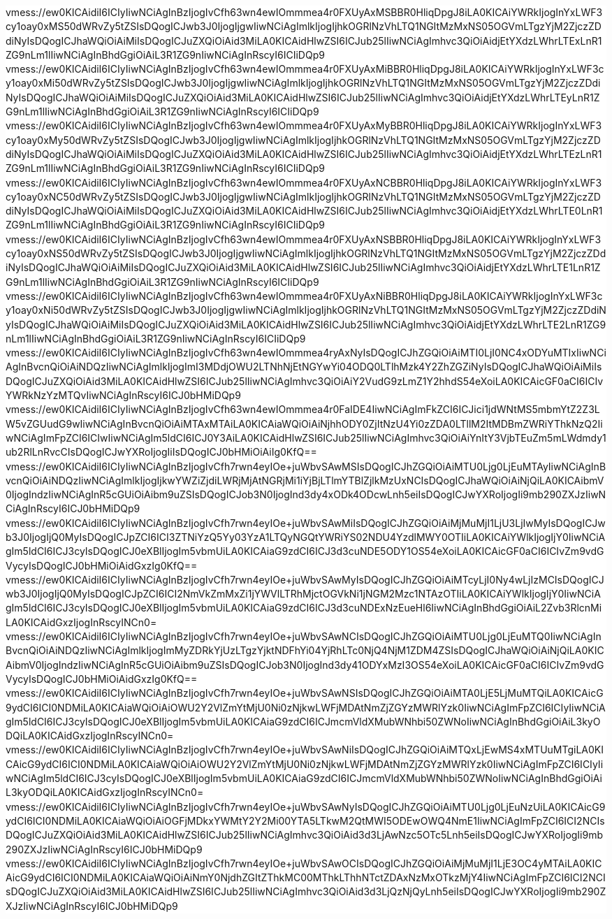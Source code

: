 vmess://ew0KICAidiI6ICIyIiwNCiAgInBzIjogIvCfh63wn4ewIOmmmea4r0FXUyAxMSBBR0HliqDpgJ8iLA0KICAiYWRkIjogInYxLWF3cy1oay0xMS50dWRvZy5tZSIsDQogICJwb3J0IjogIjgwIiwNCiAgImlkIjogIjhkOGRlNzVhLTQ1NGItMzMxNS05OGVmLTgzYjM2ZjczZDdiNyIsDQogICJhaWQiOiAiMiIsDQogICJuZXQiOiAid3MiLA0KICAidHlwZSI6ICJub25lIiwNCiAgImhvc3QiOiAidjEtYXdzLWhrLTExLnR1ZG9nLm1lIiwNCiAgInBhdGgiOiAiL3R1ZG9nIiwNCiAgInRscyI6ICIiDQp9
vmess://ew0KICAidiI6ICIyIiwNCiAgInBzIjogIvCfh63wn4ewIOmmmea4r0FXUyAxMiBBR0HliqDpgJ8iLA0KICAiYWRkIjogInYxLWF3cy1oay0xMi50dWRvZy5tZSIsDQogICJwb3J0IjogIjgwIiwNCiAgImlkIjogIjhkOGRlNzVhLTQ1NGItMzMxNS05OGVmLTgzYjM2ZjczZDdiNyIsDQogICJhaWQiOiAiMiIsDQogICJuZXQiOiAid3MiLA0KICAidHlwZSI6ICJub25lIiwNCiAgImhvc3QiOiAidjEtYXdzLWhrLTEyLnR1ZG9nLm1lIiwNCiAgInBhdGgiOiAiL3R1ZG9nIiwNCiAgInRscyI6ICIiDQp9
vmess://ew0KICAidiI6ICIyIiwNCiAgInBzIjogIvCfh63wn4ewIOmmmea4r0FXUyAxMyBBR0HliqDpgJ8iLA0KICAiYWRkIjogInYxLWF3cy1oay0xMy50dWRvZy5tZSIsDQogICJwb3J0IjogIjgwIiwNCiAgImlkIjogIjhkOGRlNzVhLTQ1NGItMzMxNS05OGVmLTgzYjM2ZjczZDdiNyIsDQogICJhaWQiOiAiMiIsDQogICJuZXQiOiAid3MiLA0KICAidHlwZSI6ICJub25lIiwNCiAgImhvc3QiOiAidjEtYXdzLWhrLTEzLnR1ZG9nLm1lIiwNCiAgInBhdGgiOiAiL3R1ZG9nIiwNCiAgInRscyI6ICIiDQp9
vmess://ew0KICAidiI6ICIyIiwNCiAgInBzIjogIvCfh63wn4ewIOmmmea4r0FXUyAxNCBBR0HliqDpgJ8iLA0KICAiYWRkIjogInYxLWF3cy1oay0xNC50dWRvZy5tZSIsDQogICJwb3J0IjogIjgwIiwNCiAgImlkIjogIjhkOGRlNzVhLTQ1NGItMzMxNS05OGVmLTgzYjM2ZjczZDdiNyIsDQogICJhaWQiOiAiMiIsDQogICJuZXQiOiAid3MiLA0KICAidHlwZSI6ICJub25lIiwNCiAgImhvc3QiOiAidjEtYXdzLWhrLTE0LnR1ZG9nLm1lIiwNCiAgInBhdGgiOiAiL3R1ZG9nIiwNCiAgInRscyI6ICIiDQp9
vmess://ew0KICAidiI6ICIyIiwNCiAgInBzIjogIvCfh63wn4ewIOmmmea4r0FXUyAxNSBBR0HliqDpgJ8iLA0KICAiYWRkIjogInYxLWF3cy1oay0xNS50dWRvZy5tZSIsDQogICJwb3J0IjogIjgwIiwNCiAgImlkIjogIjhkOGRlNzVhLTQ1NGItMzMxNS05OGVmLTgzYjM2ZjczZDdiNyIsDQogICJhaWQiOiAiMiIsDQogICJuZXQiOiAid3MiLA0KICAidHlwZSI6ICJub25lIiwNCiAgImhvc3QiOiAidjEtYXdzLWhrLTE1LnR1ZG9nLm1lIiwNCiAgInBhdGgiOiAiL3R1ZG9nIiwNCiAgInRscyI6ICIiDQp9
vmess://ew0KICAidiI6ICIyIiwNCiAgInBzIjogIvCfh63wn4ewIOmmmea4r0FXUyAxNiBBR0HliqDpgJ8iLA0KICAiYWRkIjogInYxLWF3cy1oay0xNi50dWRvZy5tZSIsDQogICJwb3J0IjogIjgwIiwNCiAgImlkIjogIjhkOGRlNzVhLTQ1NGItMzMxNS05OGVmLTgzYjM2ZjczZDdiNyIsDQogICJhaWQiOiAiMiIsDQogICJuZXQiOiAid3MiLA0KICAidHlwZSI6ICJub25lIiwNCiAgImhvc3QiOiAidjEtYXdzLWhrLTE2LnR1ZG9nLm1lIiwNCiAgInBhdGgiOiAiL3R1ZG9nIiwNCiAgInRscyI6ICIiDQp9
vmess://ew0KICAidiI6ICIyIiwNCiAgInBzIjogIvCfh63wn4ewIOmmmea4ryAxNyIsDQogICJhZGQiOiAiMTI0LjI0NC4xODYuMTIxIiwNCiAgInBvcnQiOiAiNDQzIiwNCiAgImlkIjogImI3MDdjOWU2LTNhNjEtNGYwYi04ODQ0LTlhMzk4Y2ZhZGZiNyIsDQogICJhaWQiOiAiMiIsDQogICJuZXQiOiAid3MiLA0KICAidHlwZSI6ICJub25lIiwNCiAgImhvc3QiOiAiY2VudG9zLmZ1Y2hhdS54eXoiLA0KICAicGF0aCI6ICIvYWRkNzYzMTQvIiwNCiAgInRscyI6ICJ0bHMiDQp9
vmess://ew0KICAidiI6ICIyIiwNCiAgInBzIjogIvCfh63wn4ewIOmmmea4r0FaIDE4IiwNCiAgImFkZCI6ICJici1jdWNtMS5mbmYtZ2Z3LW5vZGUudG9wIiwNCiAgInBvcnQiOiAiMTAxMTAiLA0KICAiaWQiOiAiNjhhODY0ZjItNzU4Yi0zZDA0LTllM2ItMDBmZWRiYThkNzQ2IiwNCiAgImFpZCI6ICIwIiwNCiAgIm5ldCI6ICJ0Y3AiLA0KICAidHlwZSI6ICJub25lIiwNCiAgImhvc3QiOiAiYnItY3VjbTEuZm5mLWdmdy1ub2RlLnRvcCIsDQogICJwYXRoIjogIiIsDQogICJ0bHMiOiAiIg0KfQ==
vmess://ew0KICAidiI6ICIyIiwNCiAgInBzIjogIvCfh7rwn4eyIOe+juWbvSAwMSIsDQogICJhZGQiOiAiMTU0Ljg0LjEuMTAyIiwNCiAgInBvcnQiOiAiNDQzIiwNCiAgImlkIjogIjkwYWZiZjdiLWRjMjAtNGRjMi1iYjBjLTlmYTBlZjlkMzUxNCIsDQogICJhaWQiOiAiNjQiLA0KICAibmV0IjogIndzIiwNCiAgInR5cGUiOiAibm9uZSIsDQogICJob3N0IjogInd3dy4xODk4ODcwLnh5eiIsDQogICJwYXRoIjogIi9mb290ZXJzIiwNCiAgInRscyI6ICJ0bHMiDQp9
vmess://ew0KICAidiI6ICIyIiwNCiAgInBzIjogIvCfh7rwn4eyIOe+juWbvSAwMiIsDQogICJhZGQiOiAiMjMuMjI1LjU3LjIwMyIsDQogICJwb3J0IjogIjQ0MyIsDQogICJpZCI6ICI3ZTNiYzQ5Yy03YzA1LTQyNGQtYWRiYS02NDU4YzdlMWY0OTIiLA0KICAiYWlkIjogIjY0IiwNCiAgIm5ldCI6ICJ3cyIsDQogICJ0eXBlIjogIm5vbmUiLA0KICAiaG9zdCI6ICJ3d3cuNDE5ODY1OS54eXoiLA0KICAicGF0aCI6ICIvZm9vdGVycyIsDQogICJ0bHMiOiAidGxzIg0KfQ==
vmess://ew0KICAidiI6ICIyIiwNCiAgInBzIjogIvCfh7rwn4eyIOe+juWbvSAwMyIsDQogICJhZGQiOiAiMTcyLjI0Ny4wLjIzMCIsDQogICJwb3J0IjogIjQ0MyIsDQogICJpZCI6ICI2NmVkZmMxZi1jYWVlLTRhMjctOGVkNi1jNGM2Mzc1NTAzOTIiLA0KICAiYWlkIjogIjY0IiwNCiAgIm5ldCI6ICJ3cyIsDQogICJ0eXBlIjogIm5vbmUiLA0KICAiaG9zdCI6ICJ3d3cuNDExNzEueHl6IiwNCiAgInBhdGgiOiAiL2Zvb3RlcnMiLA0KICAidGxzIjogInRscyINCn0=
vmess://ew0KICAidiI6ICIyIiwNCiAgInBzIjogIvCfh7rwn4eyIOe+juWbvSAwNCIsDQogICJhZGQiOiAiMTU0Ljg0LjEuMTQ0IiwNCiAgInBvcnQiOiAiNDQzIiwNCiAgImlkIjogImMyZDRkYjUzLTgzYjktNDFhYi04YjRhLTc0NjQ4NjM1ZDM4ZSIsDQogICJhaWQiOiAiNjQiLA0KICAibmV0IjogIndzIiwNCiAgInR5cGUiOiAibm9uZSIsDQogICJob3N0IjogInd3dy41ODYxMzI3OS54eXoiLA0KICAicGF0aCI6ICIvZm9vdGVycyIsDQogICJ0bHMiOiAidGxzIg0KfQ==
vmess://ew0KICAidiI6ICIyIiwNCiAgInBzIjogIvCfh7rwn4eyIOe+juWbvSAwNSIsDQogICJhZGQiOiAiMTA0LjE5LjMuMTQiLA0KICAicG9ydCI6ICI0NDMiLA0KICAiaWQiOiAiOWU2Y2VlZmYtMjU0Ni0zNjkwLWFjMDAtNmZjZGYzMWRlYzk0IiwNCiAgImFpZCI6ICIyIiwNCiAgIm5ldCI6ICJ3cyIsDQogICJ0eXBlIjogIm5vbmUiLA0KICAiaG9zdCI6ICJmcmVldXMubWNhbi50ZWNoIiwNCiAgInBhdGgiOiAiL3kyODQiLA0KICAidGxzIjogInRscyINCn0=
vmess://ew0KICAidiI6ICIyIiwNCiAgInBzIjogIvCfh7rwn4eyIOe+juWbvSAwNiIsDQogICJhZGQiOiAiMTQxLjEwMS4xMTUuMTgiLA0KICAicG9ydCI6ICI0NDMiLA0KICAiaWQiOiAiOWU2Y2VlZmYtMjU0Ni0zNjkwLWFjMDAtNmZjZGYzMWRlYzk0IiwNCiAgImFpZCI6ICIyIiwNCiAgIm5ldCI6ICJ3cyIsDQogICJ0eXBlIjogIm5vbmUiLA0KICAiaG9zdCI6ICJmcmVldXMubWNhbi50ZWNoIiwNCiAgInBhdGgiOiAiL3kyODQiLA0KICAidGxzIjogInRscyINCn0=
vmess://ew0KICAidiI6ICIyIiwNCiAgInBzIjogIvCfh7rwn4eyIOe+juWbvSAwNyIsDQogICJhZGQiOiAiMTU0Ljg0LjEuNzUiLA0KICAicG9ydCI6ICI0NDMiLA0KICAiaWQiOiAiOGFjMDkxYWMtY2Y2Mi00YTA5LTkwM2QtMWI5ODEwOWQ4NmE1IiwNCiAgImFpZCI6ICI2NCIsDQogICJuZXQiOiAid3MiLA0KICAidHlwZSI6ICJub25lIiwNCiAgImhvc3QiOiAid3d3LjAwNzc5OTc5Lnh5eiIsDQogICJwYXRoIjogIi9mb290ZXJzIiwNCiAgInRscyI6ICJ0bHMiDQp9
vmess://ew0KICAidiI6ICIyIiwNCiAgInBzIjogIvCfh7rwn4eyIOe+juWbvSAwOCIsDQogICJhZGQiOiAiMjMuMjI1LjE3OC4yMTAiLA0KICAicG9ydCI6ICI0NDMiLA0KICAiaWQiOiAiNmY0NjdhZGItZThkMC00MThkLThhNTctZDAxNzMxOTkzMjY4IiwNCiAgImFpZCI6ICI2NCIsDQogICJuZXQiOiAid3MiLA0KICAidHlwZSI6ICJub25lIiwNCiAgImhvc3QiOiAid3d3LjQzNjQyLnh5eiIsDQogICJwYXRoIjogIi9mb290ZXJzIiwNCiAgInRscyI6ICJ0bHMiDQp9